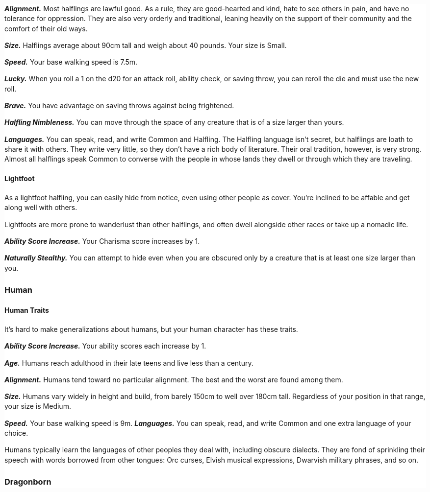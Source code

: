 **_Alignment._** Most halflings are lawful good. As a rule, they are good-hearted and kind, hate to see others in pain, and have no tolerance for oppression. They are also very orderly and traditional, leaning heavily on the support of their community and the comfort of their old ways.

**_Size._** Halflings average about 90cm tall and weigh about 40 pounds. Your size is Small.

**_Speed._** Your base walking speed is 7.5m.

**_Lucky._** When you roll a 1 on the d20 for an attack roll, ability check, or saving throw, you can reroll the die and must use the new roll.

**_Brave._** You have advantage on saving throws against being frightened.

**_Halfling Nimbleness._** You can move through the space of any creature that is of a size larger than yours.

**_Languages._** You can speak, read, and write Common and Halfling. The Halfling language isn’t secret, but halflings are loath to share it with others. They write very little, so they don’t have a rich body of literature. Their oral tradition, however, is very strong. Almost all halflings speak Common to converse with the people in whose lands they dwell or through which they are traveling.

#### Lightfoot

As a lightfoot halfling, you can easily hide from notice, even using other people as cover. You’re inclined to be affable and get along well with others.

Lightfoots are more prone to wanderlust than other halflings, and often dwell alongside other races or take up a nomadic life.

**_Ability Score Increase._** Your Charisma score increases by 1.

**_Naturally Stealthy._** You can attempt to hide even when you are obscured only by a creature that is at least one size larger than you.

### Human

#### Human Traits

It’s hard to make generalizations about humans, but your human character has these traits.

**_Ability Score Increase._** Your ability scores each increase by 1.

**_Age._** Humans reach adulthood in their late teens and live less than a century.

**_Alignment._** Humans tend toward no particular alignment. The best and the worst are found among them.

**_Size._** Humans vary widely in height and build, from barely 150cm to well over 180cm tall. Regardless of your position in that range, your size is Medium.

**_Speed._** Your base walking speed is 9m. **_Languages._** You can speak, read, and write Common and one extra language of your choice.

Humans typically learn the languages of other peoples they deal with, including obscure dialects. They are fond of sprinkling their speech with words borrowed from other tongues: Orc curses, Elvish musical expressions, Dwarvish military phrases, and so on.

### Dragonborn
